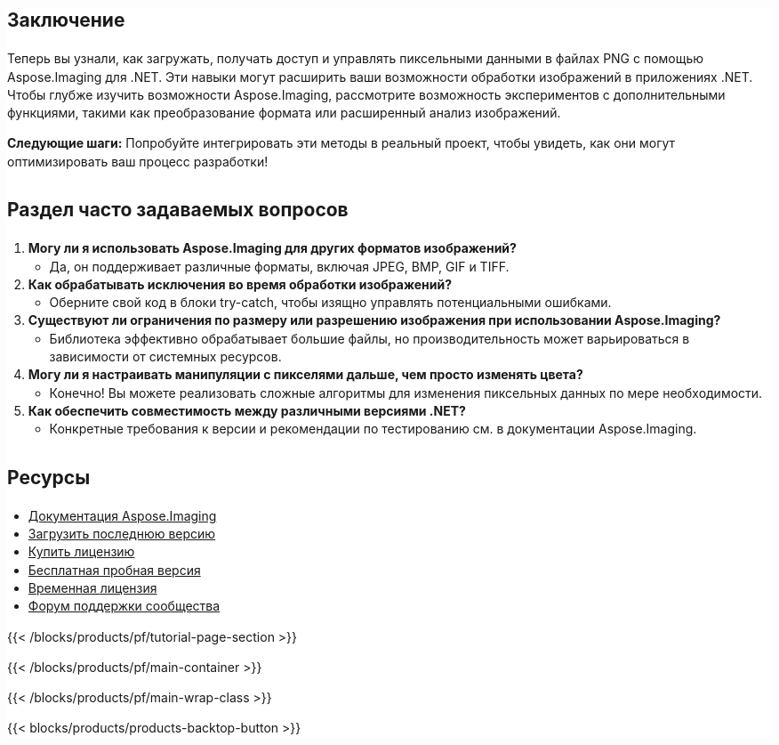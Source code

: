 ## Заключение
Теперь вы узнали, как загружать, получать доступ и управлять пиксельными данными в файлах PNG с помощью Aspose.Imaging для .NET. Эти навыки могут расширить ваши возможности обработки изображений в приложениях .NET. Чтобы глубже изучить возможности Aspose.Imaging, рассмотрите возможность экспериментов с дополнительными функциями, такими как преобразование формата или расширенный анализ изображений.

**Следующие шаги:** Попробуйте интегрировать эти методы в реальный проект, чтобы увидеть, как они могут оптимизировать ваш процесс разработки!

## Раздел часто задаваемых вопросов
1. **Могу ли я использовать Aspose.Imaging для других форматов изображений?**
   - Да, он поддерживает различные форматы, включая JPEG, BMP, GIF и TIFF.
2. **Как обрабатывать исключения во время обработки изображений?**
   - Оберните свой код в блоки try-catch, чтобы изящно управлять потенциальными ошибками.
3. **Существуют ли ограничения по размеру или разрешению изображения при использовании Aspose.Imaging?**
   - Библиотека эффективно обрабатывает большие файлы, но производительность может варьироваться в зависимости от системных ресурсов.
4. **Могу ли я настраивать манипуляции с пикселями дальше, чем просто изменять цвета?**
   - Конечно! Вы можете реализовать сложные алгоритмы для изменения пиксельных данных по мере необходимости.
5. **Как обеспечить совместимость между различными версиями .NET?**
   - Конкретные требования к версии и рекомендации по тестированию см. в документации Aspose.Imaging.

## Ресурсы
- [Документация Aspose.Imaging](https://reference.aspose.com/imaging/net/)
- [Загрузить последнюю версию](https://releases.aspose.com/imaging/net/)
- [Купить лицензию](https://purchase.aspose.com/buy)
- [Бесплатная пробная версия](https://releases.aspose.com/imaging/net/)
- [Временная лицензия](https://purchase.aspose.com/temporary-license/)
- [Форум поддержки сообщества](https://forum.aspose.com/c/imaging/10)

{{< /blocks/products/pf/tutorial-page-section >}}

{{< /blocks/products/pf/main-container >}}

{{< /blocks/products/pf/main-wrap-class >}}

{{< blocks/products/products-backtop-button >}}